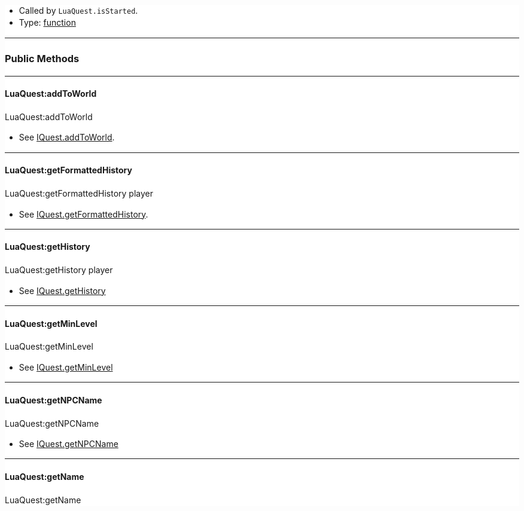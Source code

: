 - Called by `LuaQuest.isStarted`.
- Type: [function][LuaFunction]


---
### Public Methods


---
#### LuaQuest:addToWorld
<div class="method">
    LuaQuest:addToWorld <span class="paramlist"></span>
</div>

- See [IQuest.addToWorld].


---
#### LuaQuest:getFormattedHistory
<div class="method">
    LuaQuest:getFormattedHistory <span class="paramlist">player</span>
</div>

- See [IQuest.getFormattedHistory].


---
#### LuaQuest:getHistory
<div class="method">
    LuaQuest:getHistory <span class="paramlist">player</span>
</div>

- See [IQuest.getHistory]


---
#### LuaQuest:getMinLevel
<div class="method">
    LuaQuest:getMinLevel <span class="paramlist"></span>
</div>

- See [IQuest.getMinLevel]


---
#### LuaQuest:getNPCName
<div class="method">
    LuaQuest:getNPCName <span class="paramlist"></span>
</div>

- See [IQuest.getNPCName]


---
#### LuaQuest:getName
<div class="method">
    LuaQuest:getName <span class="paramlist"></span>
</div>


[java.lang.String]: https://docs.oracle.com/en/java/javase/11/docs/api/java.base/java/lang/String.html
[java.util.List]: https://docs.oracle.com/en/java/javase/11/docs/api/java.base/java/util/List.html
[LuaBoolean]: http://luaj.org/luaj/3.0/api/org/luaj/vm2/LuaBoolean.html
[LuaFunction]: http://luaj.org/luaj/3.0/api/org/luaj/vm2/LuaFunction.html
[LuaInteger]: http://luaj.org/luaj/3.0/api/org/luaj/vm2/LuaInteger.html
[LuaNil]: http://luaj.org/luaj/3.0/api/org/luaj/vm2/LuaNil.html
[LuaString]: http://luaj.org/luaj/3.0/api/org/luaj/vm2/LuaString.html
[LuaTable]: http://luaj.org/luaj/3.0/api/org/luaj/vm2/LuaTable.html
[InspectAction]: /reference/java/games/stendhal/server/actions/admin/InspectAction.html
[IQuest]: /reference/java/games/stendhal/server/maps/quests/IQuest.html
[IQuest.addToWorld]: /reference/java/games/stendhal/server/maps/quests/IQuest.html#addToWorld()
[IQuest.getFormattedHistory]: /reference/java/games/stendhal/server/maps/quests/IQuest.html#getFormattedHistory(games.stendhal.server.entity.player.Player)
[IQuest.getHistory]: /reference/java/games/stendhal/server/maps/quests/IQuest.html#getHistory(games.stendhal.server.entity.player.Player)
[IQuest.getMinLevel]: /reference/java/games/stendhal/server/maps/quests/IQuest.html#getMinLevel()
[IQuest.getName]: /reference/java/games/stendhal/server/maps/quests/IQuest.html#getName()
[IQuest.getNPCName]: /reference/java/games/stendhal/server/maps/quests/IQuest.html#getNPCName()
[IQuest.getRegion]: /reference/java/games/stendhal/server/maps/quests/IQuest.html#getRegion()
[IQuest.getSlotName]: /reference/java/games/stendhal/server/maps/quests/IQuest.html#getSlotName()
[IQuest.isCompleted]: /reference/java/games/stendhal/server/maps/quests/IQuest.html#isCompleted(games.stendhal.server.entity.player.Player)
[IQuest.isRepeatable]: /reference/java/games/stendhal/server/maps/quests/IQuest.html#isRepeatable(games.stendhal.server.entity.player.Player)
[IQuest.isStarted]: /reference/java/games/stendhal/server/maps/quests/IQuest.html#isStarted(games.stendhal.server.entity.player.Player)
[IQuest.isVisibleOnQuestStatus]: /reference/java/games/stendhal/server/maps/quests/IQuest.html#isVisibleOnQuestStatus()
[IQuest.removeFromWorld]: /reference/java/games/stendhal/server/maps/quests/IQuest.html#removeFromWorld()
[LuaQuest]: /reference/java/games/stendhal/server/core/scripting/lua/LuaQuestHelper.LuaQuest.html
[Player]: /reference/java/games/stendhal/server/entity/player/Player.html
[QuestBuilder]: /reference/java/games/stendhal/server/entity/npc/quest/QuestBuilder.html
[QuestManuscript]: /reference/java/games/stendhal/server/entity/npc/quest/QuestManuscript.html
[StendhalQuestSystem]: /reference/java/games/stendhal/server/core/rp/StendhalQuestSystem.html
[CoalForHaunchy]: https://github.com/arianne/stendhal/blob/master/src/games/stendhal/server/maps/quests/CoalForHaunchy.java